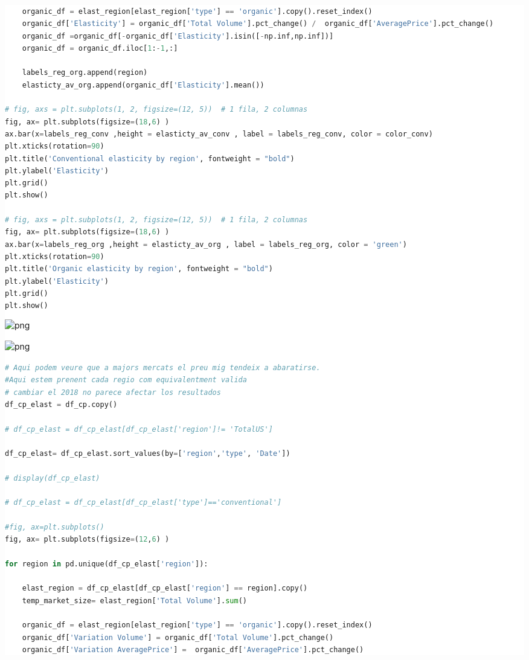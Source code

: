 ```python
    organic_df = elast_region[elast_region['type'] == 'organic'].copy().reset_index()
    organic_df['Elasticity'] = organic_df['Total Volume'].pct_change() /  organic_df['AveragePrice'].pct_change()
    organic_df =organic_df[-organic_df['Elasticity'].isin([-np.inf,np.inf])]
    organic_df = organic_df.iloc[1:-1,:]

    labels_reg_org.append(region)
    elasticty_av_org.append(organic_df['Elasticity'].mean())

# fig, axs = plt.subplots(1, 2, figsize=(12, 5))  # 1 fila, 2 columnas
fig, ax= plt.subplots(figsize=(18,6) )
ax.bar(x=labels_reg_conv ,height = elasticty_av_conv , label = labels_reg_conv, color = color_conv)
plt.xticks(rotation=90)
plt.title('Conventional elasticity by region', fontweight = "bold")
plt.ylabel('Elasticity')
plt.grid()
plt.show()

# fig, axs = plt.subplots(1, 2, figsize=(12, 5))  # 1 fila, 2 columnas
fig, ax= plt.subplots(figsize=(18,6) )
ax.bar(x=labels_reg_org ,height = elasticty_av_org , label = labels_reg_org, color = 'green')
plt.xticks(rotation=90)
plt.title('Organic elasticity by region', fontweight = "bold")
plt.ylabel('Elasticity')
plt.grid()
plt.show()
```


    
![png](output_122_0.png)
    



    
![png](output_122_1.png)
    



```python
# Aqui podem veure que a majors mercats el preu mig tendeix a abaratirse. 
#Aqui estem prenent cada regio com equivalentment valida
# cambiar el 2018 no parece afectar los resultados
df_cp_elast = df_cp.copy()

# df_cp_elast = df_cp_elast[df_cp_elast['region']!= 'TotalUS']

df_cp_elast= df_cp_elast.sort_values(by=['region','type', 'Date'])

# display(df_cp_elast)

# df_cp_elast = df_cp_elast[df_cp_elast['type']=='conventional']

#fig, ax=plt.subplots()
fig, ax= plt.subplots(figsize=(12,6) )

for region in pd.unique(df_cp_elast['region']):

    elast_region = df_cp_elast[df_cp_elast['region'] == region].copy()
    temp_market_size= elast_region['Total Volume'].sum()

    organic_df = elast_region[elast_region['type'] == 'organic'].copy().reset_index()
    organic_df['Variation Volume'] = organic_df['Total Volume'].pct_change() 
    organic_df['Variation AveragePrice'] =  organic_df['AveragePrice'].pct_change()

```